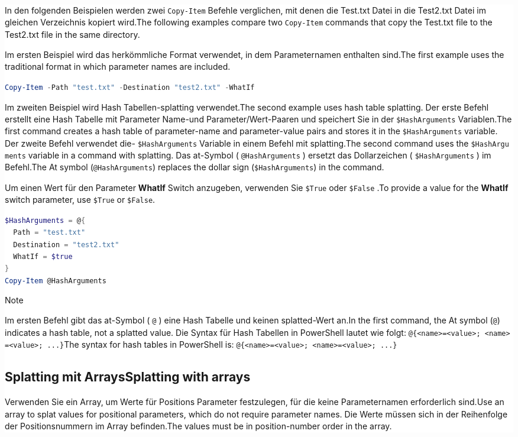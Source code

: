 <span data-ttu-id="c0e02-126">In den folgenden Beispielen werden zwei `Copy-Item` Befehle verglichen, mit denen die Test.txt Datei in die Test2.txt Datei im gleichen Verzeichnis kopiert wird.</span><span class="sxs-lookup"><span data-stu-id="c0e02-126">The following examples compare two `Copy-Item` commands that copy the Test.txt file to the Test2.txt file in the same directory.</span></span>

<span data-ttu-id="c0e02-127">Im ersten Beispiel wird das herkömmliche Format verwendet, in dem Parameternamen enthalten sind.</span><span class="sxs-lookup"><span data-stu-id="c0e02-127">The first example uses the traditional format in which parameter names are included.</span></span>

```powershell
Copy-Item -Path "test.txt" -Destination "test2.txt" -WhatIf
```

<span data-ttu-id="c0e02-128">Im zweiten Beispiel wird Hash Tabellen-splatting verwendet.</span><span class="sxs-lookup"><span data-stu-id="c0e02-128">The second example uses hash table splatting.</span></span> <span data-ttu-id="c0e02-129">Der erste Befehl erstellt eine Hash Tabelle mit Parameter Name-und Parameter/Wert-Paaren und speichert Sie in der `$HashArguments` Variablen.</span><span class="sxs-lookup"><span data-stu-id="c0e02-129">The first command creates a hash table of parameter-name and parameter-value pairs and stores it in the `$HashArguments` variable.</span></span> <span data-ttu-id="c0e02-130">Der zweite Befehl verwendet die- `$HashArguments` Variable in einem Befehl mit splatting.</span><span class="sxs-lookup"><span data-stu-id="c0e02-130">The second command uses the `$HashArguments` variable in a command with splatting.</span></span> <span data-ttu-id="c0e02-131">Das at-Symbol ( `@HashArguments` ) ersetzt das Dollarzeichen ( `$HashArguments` ) im Befehl.</span><span class="sxs-lookup"><span data-stu-id="c0e02-131">The At symbol (`@HashArguments`) replaces the dollar sign (`$HashArguments`) in the command.</span></span>

<span data-ttu-id="c0e02-132">Um einen Wert für den Parameter **WhatIf** Switch anzugeben, verwenden Sie `$True` oder `$False` .</span><span class="sxs-lookup"><span data-stu-id="c0e02-132">To provide a value for the **WhatIf** switch parameter, use `$True` or `$False`.</span></span>

```powershell
$HashArguments = @{
  Path = "test.txt"
  Destination = "test2.txt"
  WhatIf = $true
}
Copy-Item @HashArguments
```

> [!NOTE]
> <span data-ttu-id="c0e02-133">Im ersten Befehl gibt das at-Symbol ( `@` ) eine Hash Tabelle und keinen splatted-Wert an.</span><span class="sxs-lookup"><span data-stu-id="c0e02-133">In the first command, the At symbol (`@`) indicates a hash table, not a splatted value.</span></span> <span data-ttu-id="c0e02-134">Die Syntax für Hash Tabellen in PowerShell lautet wie folgt: `@{<name>=<value>; <name>=<value>; ...}`</span><span class="sxs-lookup"><span data-stu-id="c0e02-134">The syntax for hash tables in PowerShell is: `@{<name>=<value>; <name>=<value>; ...}`</span></span>

## <a name="splatting-with-arrays"></a><span data-ttu-id="c0e02-135">Splatting mit Arrays</span><span class="sxs-lookup"><span data-stu-id="c0e02-135">Splatting with arrays</span></span>

<span data-ttu-id="c0e02-136">Verwenden Sie ein Array, um Werte für Positions Parameter festzulegen, für die keine Parameternamen erforderlich sind.</span><span class="sxs-lookup"><span data-stu-id="c0e02-136">Use an array to splat values for positional parameters, which do not require parameter names.</span></span> <span data-ttu-id="c0e02-137">Die Werte müssen sich in der Reihenfolge der Positionsnummern im Array befinden.</span><span class="sxs-lookup"><span data-stu-id="c0e02-137">The values must be in position-number order in the array.</span></span>
